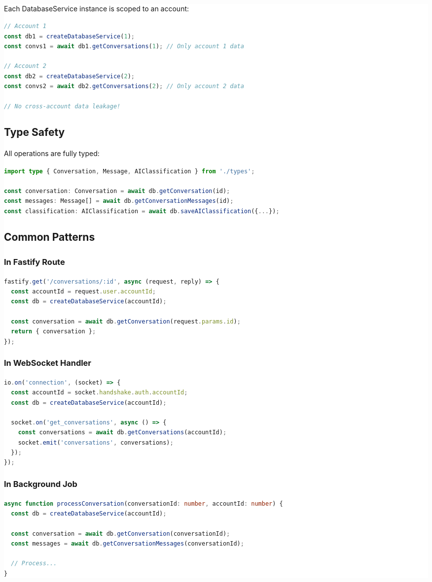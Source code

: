 Each DatabaseService instance is scoped to an account:

```typescript
// Account 1
const db1 = createDatabaseService(1);
const convs1 = await db1.getConversations(1); // Only account 1 data

// Account 2
const db2 = createDatabaseService(2);
const convs2 = await db2.getConversations(2); // Only account 2 data

// No cross-account data leakage!
```

## Type Safety

All operations are fully typed:

```typescript
import type { Conversation, Message, AIClassification } from './types';

const conversation: Conversation = await db.getConversation(id);
const messages: Message[] = await db.getConversationMessages(id);
const classification: AIClassification = await db.saveAIClassification({...});
```

## Common Patterns

### In Fastify Route
```typescript
fastify.get('/conversations/:id', async (request, reply) => {
  const accountId = request.user.accountId;
  const db = createDatabaseService(accountId);

  const conversation = await db.getConversation(request.params.id);
  return { conversation };
});
```

### In WebSocket Handler
```typescript
io.on('connection', (socket) => {
  const accountId = socket.handshake.auth.accountId;
  const db = createDatabaseService(accountId);

  socket.on('get_conversations', async () => {
    const conversations = await db.getConversations(accountId);
    socket.emit('conversations', conversations);
  });
});
```

### In Background Job
```typescript
async function processConversation(conversationId: number, accountId: number) {
  const db = createDatabaseService(accountId);

  const conversation = await db.getConversation(conversationId);
  const messages = await db.getConversationMessages(conversationId);

  // Process...
}
```
